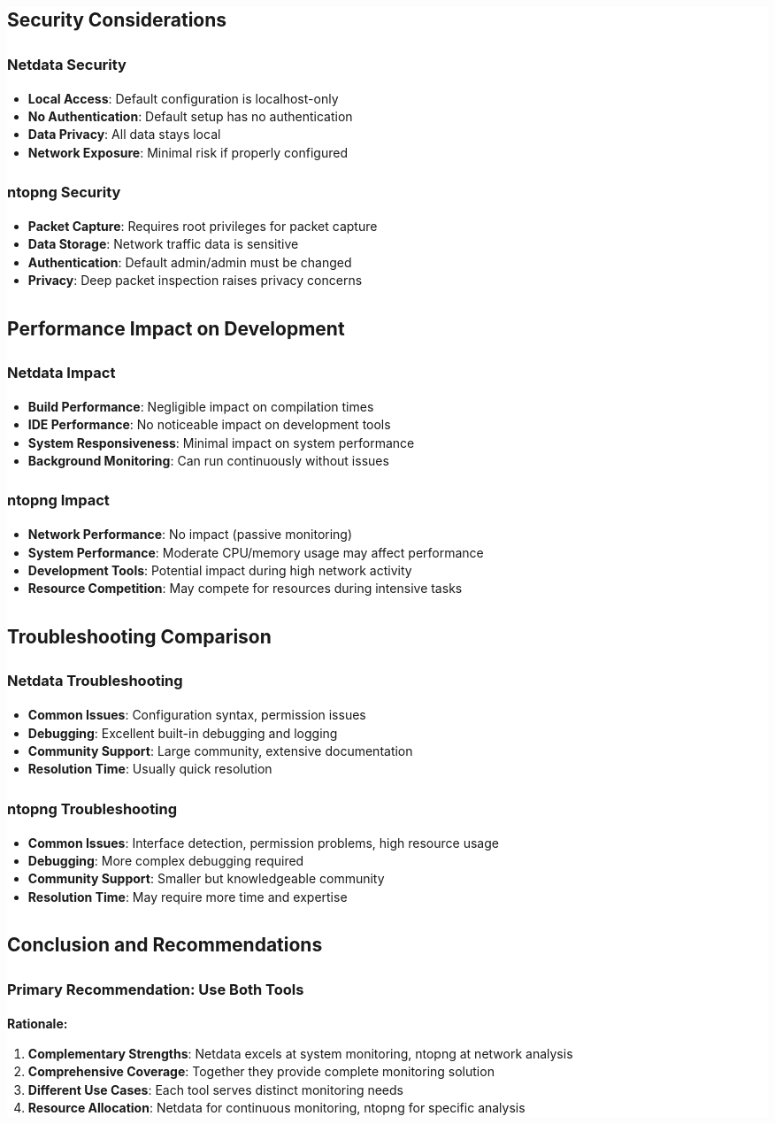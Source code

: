 ## Security Considerations

### Netdata Security
- **Local Access**: Default configuration is localhost-only
- **No Authentication**: Default setup has no authentication
- **Data Privacy**: All data stays local
- **Network Exposure**: Minimal risk if properly configured

### ntopng Security
- **Packet Capture**: Requires root privileges for packet capture
- **Data Storage**: Network traffic data is sensitive
- **Authentication**: Default admin/admin must be changed
- **Privacy**: Deep packet inspection raises privacy concerns

## Performance Impact on Development

### Netdata Impact
- **Build Performance**: Negligible impact on compilation times
- **IDE Performance**: No noticeable impact on development tools
- **System Responsiveness**: Minimal impact on system performance
- **Background Monitoring**: Can run continuously without issues

### ntopng Impact
- **Network Performance**: No impact (passive monitoring)
- **System Performance**: Moderate CPU/memory usage may affect performance
- **Development Tools**: Potential impact during high network activity
- **Resource Competition**: May compete for resources during intensive tasks

## Troubleshooting Comparison

### Netdata Troubleshooting
- **Common Issues**: Configuration syntax, permission issues
- **Debugging**: Excellent built-in debugging and logging
- **Community Support**: Large community, extensive documentation
- **Resolution Time**: Usually quick resolution

### ntopng Troubleshooting
- **Common Issues**: Interface detection, permission problems, high resource usage
- **Debugging**: More complex debugging required
- **Community Support**: Smaller but knowledgeable community
- **Resolution Time**: May require more time and expertise

## Conclusion and Recommendations

### Primary Recommendation: Use Both Tools

**Rationale:**
1. **Complementary Strengths**: Netdata excels at system monitoring, ntopng at network analysis
2. **Comprehensive Coverage**: Together they provide complete monitoring solution
3. **Different Use Cases**: Each tool serves distinct monitoring needs
4. **Resource Allocation**: Netdata for continuous monitoring, ntopng for specific analysis
